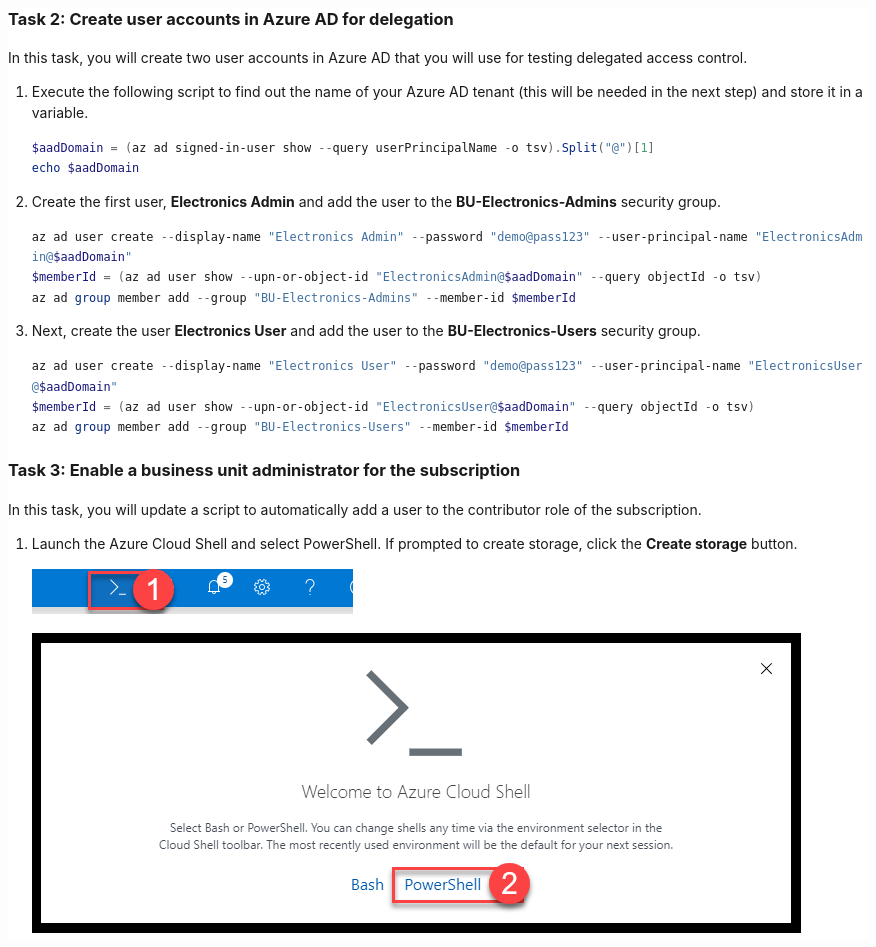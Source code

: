 ### Task 2: Create user accounts in Azure AD for delegation 

In this task, you will create two user accounts in Azure AD that you will use for testing delegated access control.

1. Execute the following script to find out the name of your Azure AD tenant (this will be needed in the next step) and store it in a variable.

    ```powershell
    $aadDomain = (az ad signed-in-user show --query userPrincipalName -o tsv).Split("@")[1]
    echo $aadDomain
    ```

1. Create the first user, **Electronics Admin** and add the user to the **BU-Electronics-Admins** security group.

    ```powershell
    az ad user create --display-name "Electronics Admin" --password "demo@pass123" --user-principal-name "ElectronicsAdmin@$aadDomain"
    $memberId = (az ad user show --upn-or-object-id "ElectronicsAdmin@$aadDomain" --query objectId -o tsv)
    az ad group member add --group "BU-Electronics-Admins" --member-id $memberId
    ```

1. Next, create the user **Electronics User** and add the user to the **BU-Electronics-Users** security group.

    ```powershell
    az ad user create --display-name "Electronics User" --password "demo@pass123" --user-principal-name "ElectronicsUser@$aadDomain"
    $memberId = (az ad user show --upn-or-object-id "ElectronicsUser@$aadDomain" --query objectId -o tsv)
    az ad group member add --group "BU-Electronics-Users" --member-id $memberId
    ```

### Task 3: Enable a business unit administrator for the subscription 

In this task, you will update a script to automatically add a user to the contributor role of the subscription.

1. Launch the Azure Cloud Shell and select PowerShell. If prompted to create storage, click the **Create storage** button.

    ![Azure portal screenshot showing the button to launch the Azure Cloud Shell.](images/Hands-onlabstep-by-step-Enterprise-readycloudimages/media/image93.png "Azure Cloud Shell launch button")

    ![Azure portal screenshot showing the Azure Cloud Shell first launch experience.](images/Hands-onlabstep-by-step-Enterprise-readycloudimages/media/image94.png "Azure Cloud Shell PowerShell")
